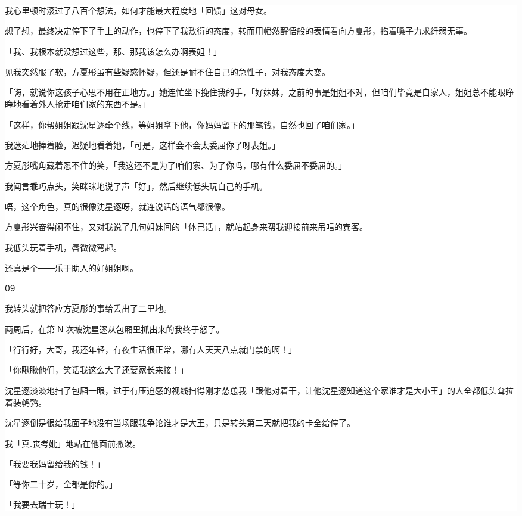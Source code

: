 
我心里顿时滚过了八百个想法，如何才能最大程度地「回馈」这对母女。


想了想，最终决定停下了手上的动作，也停下了我敷衍的态度，转而用幡然醒悟般的表情看向方夏彤，掐着嗓子力求纤弱无辜。


「我、我根本就没想过这些，那、那我该怎么办啊表姐！」


见我突然服了软，方夏彤虽有些疑惑怀疑，但还是耐不住自己的急性子，对我态度大变。


「嗨，就说你这孩子心思不用在正地方。」她连忙坐下挽住我的手，「好妹妹，之前的事是姐姐不对，但咱们毕竟是自家人，姐姐总不能眼睁睁地看着外人抢走咱们家的东西不是。」


「这样，你帮姐姐跟沈星逐牵个线，等姐姐拿下他，你妈妈留下的那笔钱，自然也回了咱们家。」


我迷茫地捧着脸，迟疑地看着她，「可是，这样会不会太委屈你了呀表姐。」


方夏彤嘴角藏着忍不住的笑，「我这还不是为了咱们家、为了你吗，哪有什么委屈不委屈的。」


我闻言乖巧点头，笑眯眯地说了声「好」，然后继续低头玩自己的手机。


唔，这个角色，真的很像沈星逐呀，就连说话的语气都很像。


方夏彤兴奋得闲不住，又对我说了几句姐妹间的「体己话」，就站起身来帮我迎接前来吊唁的宾客。


我低头玩着手机，唇微微弯起。


还真是个——乐于助人的好姐姐啊。


09


我转头就把答应方夏彤的事给丢出了二里地。


两周后，在第 N 次被沈星逐从包厢里抓出来的我终于怒了。


「行行好，大哥，我还年轻，有夜生活很正常，哪有人天天八点就门禁的啊！」


「你瞅瞅他们，笑话我这么大了还要家长来接！」


沈星逐淡淡地扫了包厢一眼，过于有压迫感的视线扫得刚才怂恿我「跟他对着干，让他沈星逐知道这个家谁才是大小王」的人全都低头耷拉着装鹌鹑。


沈星逐倒是很给我面子地没有当场跟我争论谁才是大王，只是转头第二天就把我的卡全给停了。


我「真.丧考妣」地站在他面前撒泼。


「我要我妈留给我的钱！」


「等你二十岁，全都是你的。」


「我要去瑞士玩！」

